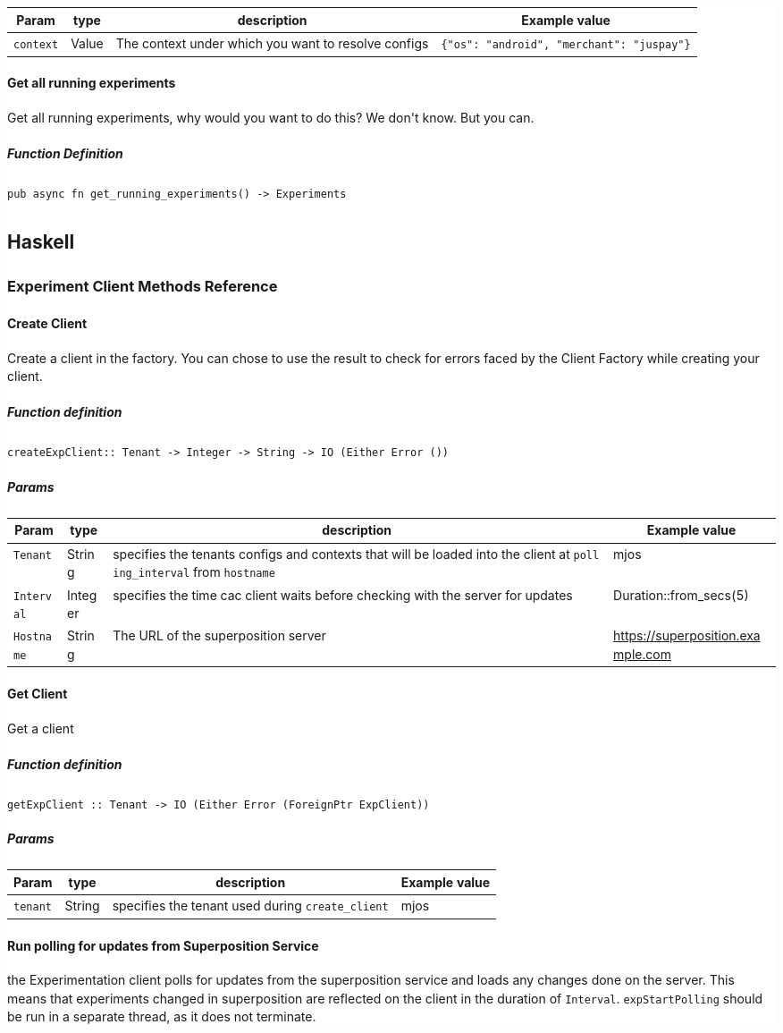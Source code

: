 | Param     | type  | description                                         | Example value                             |
| --------- | ----- | --------------------------------------------------- | ----------------------------------------- |
| `context` | Value | The context under which you want to resolve configs | `{"os": "android", "merchant": "juspay"}` |

#### Get all running experiments

Get all running experiments, why would you want to do this? We don't know. But you can.

##### Function Definition
```
pub async fn get_running_experiments() -> Experiments
```

## Haskell

### Experiment Client Methods Reference

#### Create Client

Create a client in the factory. You can chose to use the result to check for errors faced by the Client Factory while creating your client.

##### Function definition
```
createExpClient:: Tenant -> Integer -> String -> IO (Either Error ())
```
##### Params
| Param              | type     | description                                                                                                          | Example value                     |
| ------------------ | -------- | -------------------------------------------------------------------------------------------------------------------- | --------------------------------- |
| `Tenant`           | String   | specifies the tenants configs and contexts that will be loaded into the client at `polling_interval` from `hostname` | mjos                              |
| `Interval` | Integer | specifies the time cac client waits before checking with the server for updates                                      | Duration::from_secs(5)            |
| `Hostname`         | String   | The URL of the superposition server                                                                                  | https://superposition.example.com |

#### Get Client

Get a client 

##### Function definition
```
getExpClient :: Tenant -> IO (Either Error (ForeignPtr ExpClient))
```
##### Params
| Param    | type   | description                                      | Example value |
| -------- | ------ | ------------------------------------------------ | ------------- |
| `tenant` | String | specifies the tenant used during `create_client` | mjos          |

#### Run polling for updates from Superposition Service

the Experimentation client polls for updates from the superposition service and loads any changes done on the server. This means that experiments changed in superposition are reflected on the client in the duration of `Interval`. `expStartPolling` should be run in a separate thread, as it does not terminate.
